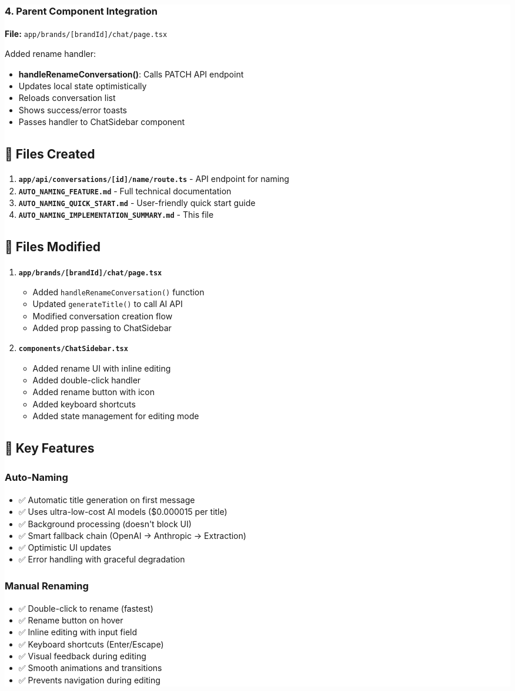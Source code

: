 ### 4. Parent Component Integration
**File:** `app/brands/[brandId]/chat/page.tsx`

Added rename handler:
- **handleRenameConversation()**: Calls PATCH API endpoint
- Updates local state optimistically
- Reloads conversation list
- Shows success/error toasts
- Passes handler to ChatSidebar component

## 📁 Files Created

1. **`app/api/conversations/[id]/name/route.ts`** - API endpoint for naming
2. **`AUTO_NAMING_FEATURE.md`** - Full technical documentation
3. **`AUTO_NAMING_QUICK_START.md`** - User-friendly quick start guide
4. **`AUTO_NAMING_IMPLEMENTATION_SUMMARY.md`** - This file

## 📝 Files Modified

1. **`app/brands/[brandId]/chat/page.tsx`**
   - Added `handleRenameConversation()` function
   - Updated `generateTitle()` to call AI API
   - Modified conversation creation flow
   - Added prop passing to ChatSidebar

2. **`components/ChatSidebar.tsx`**
   - Added rename UI with inline editing
   - Added double-click handler
   - Added rename button with icon
   - Added keyboard shortcuts
   - Added state management for editing mode

## 🎯 Key Features

### Auto-Naming
- ✅ Automatic title generation on first message
- ✅ Uses ultra-low-cost AI models ($0.000015 per title)
- ✅ Background processing (doesn't block UI)
- ✅ Smart fallback chain (OpenAI → Anthropic → Extraction)
- ✅ Optimistic UI updates
- ✅ Error handling with graceful degradation

### Manual Renaming
- ✅ Double-click to rename (fastest)
- ✅ Rename button on hover
- ✅ Inline editing with input field
- ✅ Keyboard shortcuts (Enter/Escape)
- ✅ Visual feedback during editing
- ✅ Smooth animations and transitions
- ✅ Prevents navigation during editing
